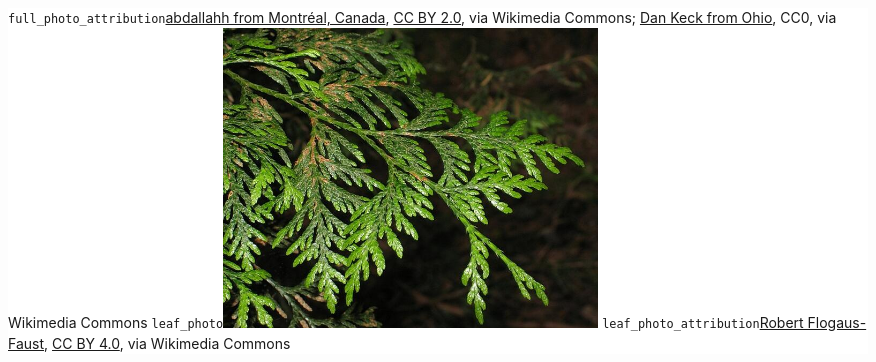 <tr><td><code>full_photo_attribution</code></td><td><a href="https://commons.wikimedia.org/wiki/File:Thuja_plicata_Vancouver.jpg">abdallahh from Montréal, Canada</a>, <a href="https://creativecommons.org/licenses/by/2.0">CC BY 2.0</a>, via Wikimedia Commons;&nbsp;<a href="https://commons.wikimedia.org/wiki/File:Thuja_plicata_(24959698947).jpg">Dan Keck from Ohio</a>, CC0, via Wikimedia Commons</td></tr>
<tr><td><code>leaf_photo</code></td><td><img height="300" src="media/750px-Thuja_plicata_RF.jpg"></td></tr>
<tr><td><code>leaf_photo_attribution</code></td><td><a href="https://commons.wikimedia.org/wiki/File:Thuja_plicata_RF.jpg">Robert Flogaus-Faust</a>, <a href="https://creativecommons.org/licenses/by/4.0">CC BY 4.0</a>, via Wikimedia Commons</td></tr>